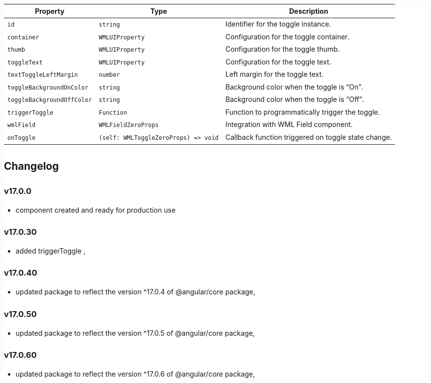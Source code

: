 















































<table><thead><tr><th>Property</th><th>Type</th><th>Description</th></tr></thead><tbody><tr><td><code dir="auto">id</code></td><td><code dir="auto">string</code></td><td>Identifier for the toggle instance.</td></tr><tr><td><code dir="auto">container</code></td><td><code dir="auto">WMLUIProperty</code></td><td>Configuration for the toggle container.</td></tr><tr><td><code dir="auto">thumb</code></td><td><code dir="auto">WMLUIProperty</code></td><td>Configuration for the toggle thumb.</td></tr><tr><td><code dir="auto">toggleText</code></td><td><code dir="auto">WMLUIProperty</code></td><td>Configuration for the toggle text.</td></tr><tr><td><code dir="auto">textToggleLeftMargin</code></td><td><code dir="auto">number</code></td><td>Left margin for the toggle text.</td></tr><tr><td><code dir="auto">toggleBackgroundOnColor</code></td><td><code dir="auto">string</code></td><td>Background color when the toggle is “On”.</td></tr><tr><td><code dir="auto">toggleBackgroundOffColor</code></td><td><code dir="auto">string</code></td><td>Background color when the toggle is “Off”.</td></tr><tr><td><code dir="auto">triggerToggle</code></td><td><code dir="auto">Function</code></td><td>Function to programmatically trigger the toggle.</td></tr><tr><td><code dir="auto">wmlField</code></td><td><code dir="auto">WMLFieldZeroProps</code></td><td>Integration with WML Field component.</td></tr><tr><td><code dir="auto">onToggle</code></td><td><code dir="auto">(self: WMLToggleZeroProps) =&gt; void</code></td><td>Callback function triggered on toggle state change.</td></tr></tbody></table>
<h2 id="changelog">Changelog</h2>
<h3 id="v1700">v17.0.0</h3>
<ul>
<li>component created and ready for production use</li>
</ul>
<h3 id="v17030">v17.0.30</h3>
<ul>
<li>added triggerToggle
,</li>
</ul>
<h3 id="v17040">v17.0.40</h3>
<ul>
<li>updated package to reflect the version  ^17.0.4 of @angular/core package,</li>
</ul>
<h3 id="v17050">v17.0.50</h3>
<ul>
<li>updated package to reflect the version  ^17.0.5 of @angular/core package,</li>
</ul>
<h3 id="v17060">v17.0.60</h3>
<ul>
<li>updated package to reflect the version  ^17.0.6 of @angular/core package,</li>